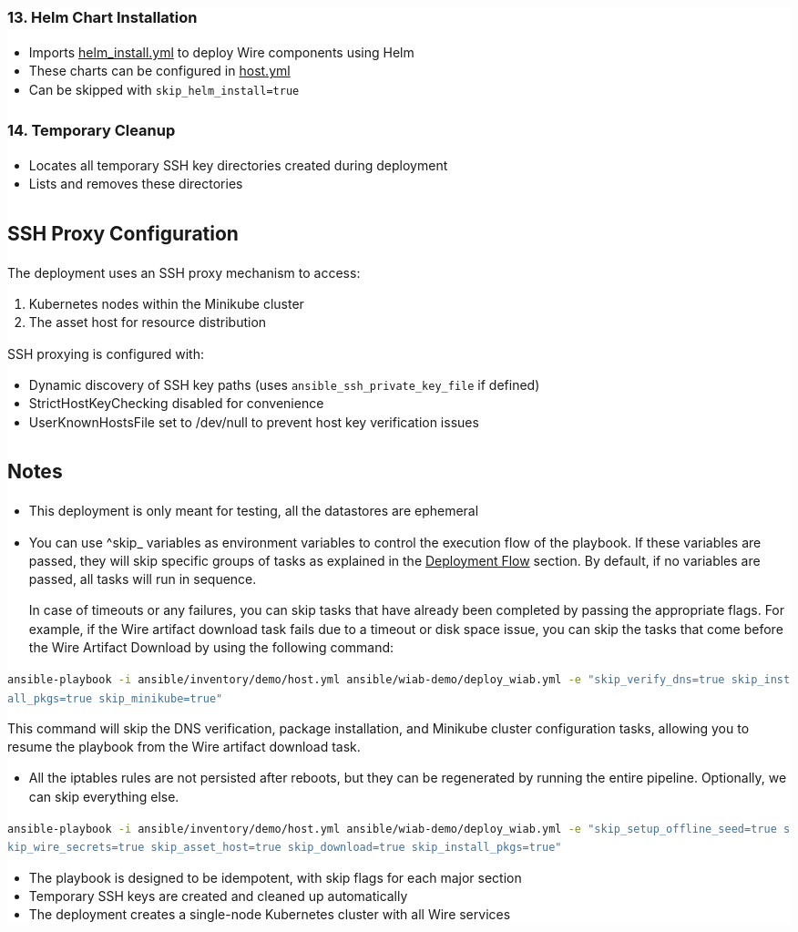 ### 13. Helm Chart Installation

- Imports [helm_install.yml](../ansible/wiab-demo/helm_install.yml) to deploy Wire components using Helm
- These charts can be configured in [host.yml](../ansible/inventory/demo/host.yml)
- Can be skipped with `skip_helm_install=true`

### 14. Temporary Cleanup

- Locates all temporary SSH key directories created during deployment
- Lists and removes these directories

## SSH Proxy Configuration

The deployment uses an SSH proxy mechanism to access:
1. Kubernetes nodes within the Minikube cluster
2. The asset host for resource distribution

SSH proxying is configured with:
- Dynamic discovery of SSH key paths (uses `ansible_ssh_private_key_file` if defined)
- StrictHostKeyChecking disabled for convenience
- UserKnownHostsFile set to /dev/null to prevent host key verification issues

## Notes

- This deployment is only meant for testing, all the datastores are ephemeral
- You can use ^skip_ variables as environment variables to control the execution flow of the playbook. If these variables are passed, they will skip specific groups of tasks as explained in the [Deployment Flow](#deployment-flow) section. By default, if no variables are passed, all tasks will run in sequence.

  In case of timeouts or any failures, you can skip tasks that have already been completed by passing the appropriate flags. For example, if the Wire artifact download task fails due to a timeout or disk space issue, you can skip the tasks that come before the Wire Artifact Download by using the following command:
```bash
ansible-playbook -i ansible/inventory/demo/host.yml ansible/wiab-demo/deploy_wiab.yml -e "skip_verify_dns=true skip_install_pkgs=true skip_minikube=true"
```
  This command will skip the DNS verification, package installation, and Minikube cluster configuration tasks, allowing you to resume the playbook from the Wire artifact download task.

- All the iptables rules are not persisted after reboots, but they can be regenerated by running the entire pipeline. Optionally, we can skip everything else.
```bash
ansible-playbook -i ansible/inventory/demo/host.yml ansible/wiab-demo/deploy_wiab.yml -e "skip_setup_offline_seed=true skip_wire_secrets=true skip_asset_host=true skip_download=true skip_install_pkgs=true"
```

- The playbook is designed to be idempotent, with skip flags for each major section
- Temporary SSH keys are created and cleaned up automatically
- The deployment creates a single-node Kubernetes cluster with all Wire services
